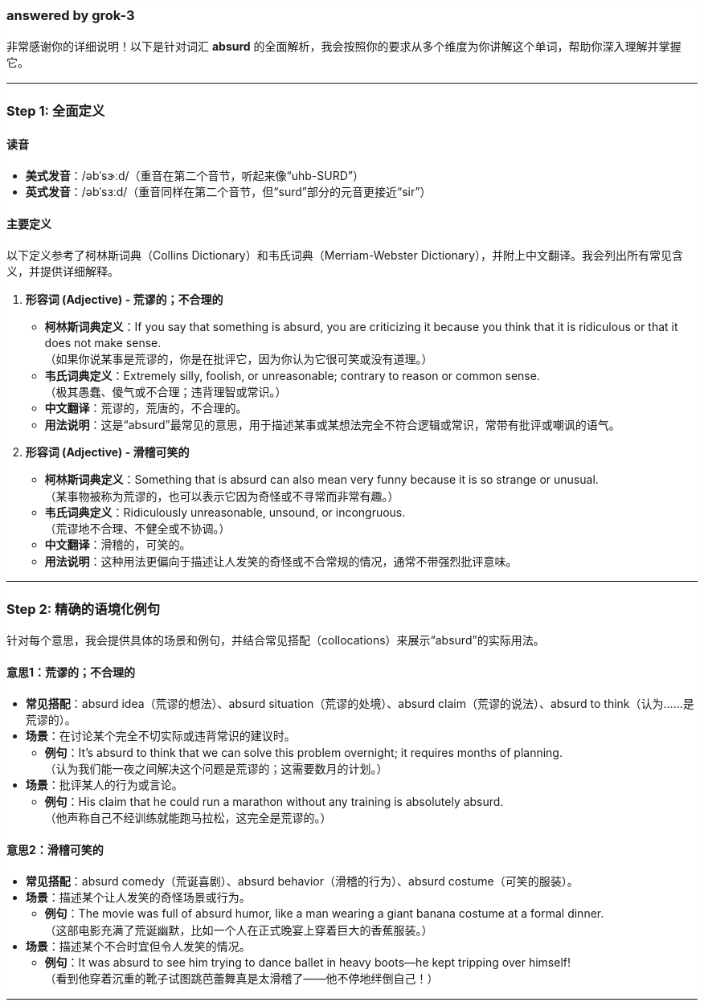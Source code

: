 ### answered by grok-3
非常感谢你的详细说明！以下是针对词汇 **absurd** 的全面解析，我会按照你的要求从多个维度为你讲解这个单词，帮助你深入理解并掌握它。

---

### Step 1: 全面定义

#### 读音
- **美式发音**：/əbˈsɝːd/（重音在第二个音节，听起来像“uhb-SURD”）
- **英式发音**：/əbˈsɜːd/（重音同样在第二个音节，但“surd”部分的元音更接近“sir”）

#### 主要定义
以下定义参考了柯林斯词典（Collins Dictionary）和韦氏词典（Merriam-Webster Dictionary），并附上中文翻译。我会列出所有常见含义，并提供详细解释。

1. **形容词 (Adjective) - 荒谬的；不合理的**
   - **柯林斯词典定义**：If you say that something is absurd, you are criticizing it because you think that it is ridiculous or that it does not make sense.  
     （如果你说某事是荒谬的，你是在批评它，因为你认为它很可笑或没有道理。）
   - **韦氏词典定义**：Extremely silly, foolish, or unreasonable; contrary to reason or common sense.  
     （极其愚蠢、傻气或不合理；违背理智或常识。）
   - **中文翻译**：荒谬的，荒唐的，不合理的。
   - **用法说明**：这是“absurd”最常见的意思，用于描述某事或某想法完全不符合逻辑或常识，常带有批评或嘲讽的语气。

2. **形容词 (Adjective) - 滑稽可笑的**
   - **柯林斯词典定义**：Something that is absurd can also mean very funny because it is so strange or unusual.  
     （某事物被称为荒谬的，也可以表示它因为奇怪或不寻常而非常有趣。）
   - **韦氏词典定义**：Ridiculously unreasonable, unsound, or incongruous.  
     （荒谬地不合理、不健全或不协调。）
   - **中文翻译**：滑稽的，可笑的。
   - **用法说明**：这种用法更偏向于描述让人发笑的奇怪或不合常规的情况，通常不带强烈批评意味。

---

### Step 2: 精确的语境化例句

针对每个意思，我会提供具体的场景和例句，并结合常见搭配（collocations）来展示“absurd”的实际用法。

#### 意思1：荒谬的；不合理的
- **常见搭配**：absurd idea（荒谬的想法）、absurd situation（荒谬的处境）、absurd claim（荒谬的说法）、absurd to think（认为……是荒谬的）。
- **场景**：在讨论某个完全不切实际或违背常识的建议时。
  - **例句**：It’s absurd to think that we can solve this problem overnight; it requires months of planning.  
    （认为我们能一夜之间解决这个问题是荒谬的；这需要数月的计划。）
- **场景**：批评某人的行为或言论。
  - **例句**：His claim that he could run a marathon without any training is absolutely absurd.  
    （他声称自己不经训练就能跑马拉松，这完全是荒谬的。）

#### 意思2：滑稽可笑的
- **常见搭配**：absurd comedy（荒诞喜剧）、absurd behavior（滑稽的行为）、absurd costume（可笑的服装）。
- **场景**：描述某个让人发笑的奇怪场景或行为。
  - **例句**：The movie was full of absurd humor, like a man wearing a giant banana costume at a formal dinner.  
    （这部电影充满了荒诞幽默，比如一个人在正式晚宴上穿着巨大的香蕉服装。）
- **场景**：描述某个不合时宜但令人发笑的情况。
  - **例句**：It was absurd to see him trying to dance ballet in heavy boots—he kept tripping over himself!  
    （看到他穿着沉重的靴子试图跳芭蕾舞真是太滑稽了——他不停地绊倒自己！）

---